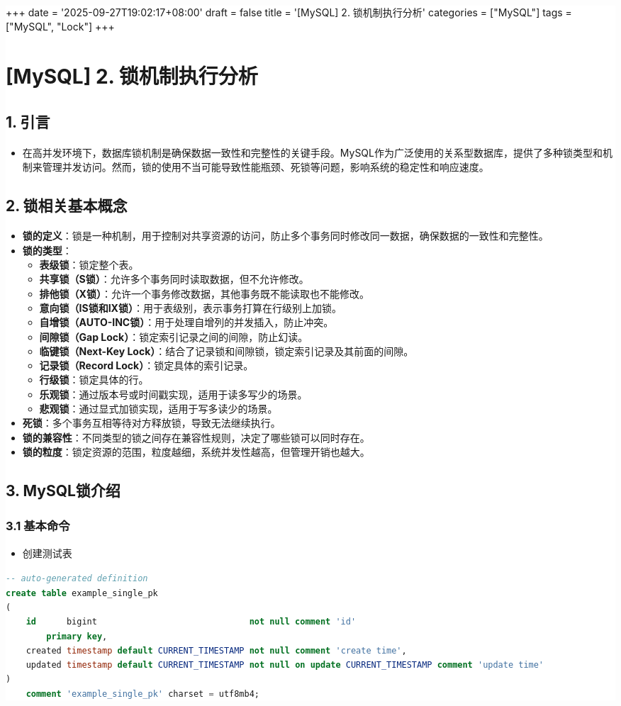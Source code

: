 +++
date = '2025-09-27T19:02:17+08:00'
draft = false
title = '[MySQL] 2. 锁机制执行分析'
categories = ["MySQL"]
tags = ["MySQL", "Lock"]
+++

# [MySQL] 2. 锁机制执行分析

## 1. 引言

- 在高并发环境下，数据库锁机制是确保数据一致性和完整性的关键手段。MySQL作为广泛使用的关系型数据库，提供了多种锁类型和机制来管理并发访问。然而，锁的使用不当可能导致性能瓶颈、死锁等问题，影响系统的稳定性和响应速度。

## 2. 锁相关基本概念

- **锁的定义**：锁是一种机制，用于控制对共享资源的访问，防止多个事务同时修改同一数据，确保数据的一致性和完整性。
- **锁的类型**：
  - **表级锁**：锁定整个表。
  - **共享锁（S锁）**：允许多个事务同时读取数据，但不允许修改。
  - **排他锁（X锁）**：允许一个事务修改数据，其他事务既不能读取也不能修改。
  - **意向锁（IS锁和IX锁）**：用于表级别，表示事务打算在行级别上加锁。
  - **自增锁（AUTO-INC锁）**：用于处理自增列的并发插入，防止冲突。
  - **间隙锁（Gap Lock）**：锁定索引记录之间的间隙，防止幻读。
  - **临键锁（Next-Key Lock）**：结合了记录锁和间隙锁，锁定索引记录及其前面的间隙。
  - **记录锁（Record Lock）**：锁定具体的索引记录。
  - **行级锁**：锁定具体的行。
  - **乐观锁**：通过版本号或时间戳实现，适用于读多写少的场景。
  - **悲观锁**：通过显式加锁实现，适用于写多读少的场景。
- **死锁**：多个事务互相等待对方释放锁，导致无法继续执行。
- **锁的兼容性**：不同类型的锁之间存在兼容性规则，决定了哪些锁可以同时存在。
- **锁的粒度**：锁定资源的范围，粒度越细，系统并发性越高，但管理开销也越大。

## 3. MySQL锁介绍

### 3.1 基本命令

- 创建测试表

```sql
-- auto-generated definition
create table example_single_pk
(
    id      bigint                              not null comment 'id'
        primary key,
    created timestamp default CURRENT_TIMESTAMP not null comment 'create time',
    updated timestamp default CURRENT_TIMESTAMP not null on update CURRENT_TIMESTAMP comment 'update time'
)
    comment 'example_single_pk' charset = utf8mb4;
```
